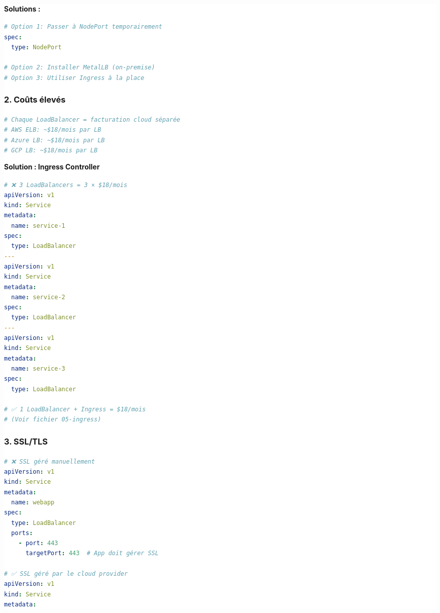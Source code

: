 **Solutions :**

```yaml
# Option 1: Passer à NodePort temporairement
spec:
  type: NodePort
  
# Option 2: Installer MetalLB (on-premise)
# Option 3: Utiliser Ingress à la place
```

### 2. **Coûts élevés**

```bash
# Chaque LoadBalancer = facturation cloud séparée
# AWS ELB: ~$18/mois par LB
# Azure LB: ~$18/mois par LB
# GCP LB: ~$18/mois par LB
```

**Solution : Ingress Controller**

```yaml
# ❌ 3 LoadBalancers = 3 × $18/mois
apiVersion: v1
kind: Service
metadata:
  name: service-1
spec:
  type: LoadBalancer
---
apiVersion: v1
kind: Service
metadata:
  name: service-2
spec:
  type: LoadBalancer
---
apiVersion: v1
kind: Service
metadata:
  name: service-3
spec:
  type: LoadBalancer

# ✅ 1 LoadBalancer + Ingress = $18/mois
# (Voir fichier 05-ingress)
```

### 3. **SSL/TLS**

```yaml
# ❌ SSL géré manuellement
apiVersion: v1
kind: Service
metadata:
  name: webapp
spec:
  type: LoadBalancer
  ports:
    - port: 443
      targetPort: 443  # App doit gérer SSL

# ✅ SSL géré par le cloud provider
apiVersion: v1
kind: Service
metadata:
```